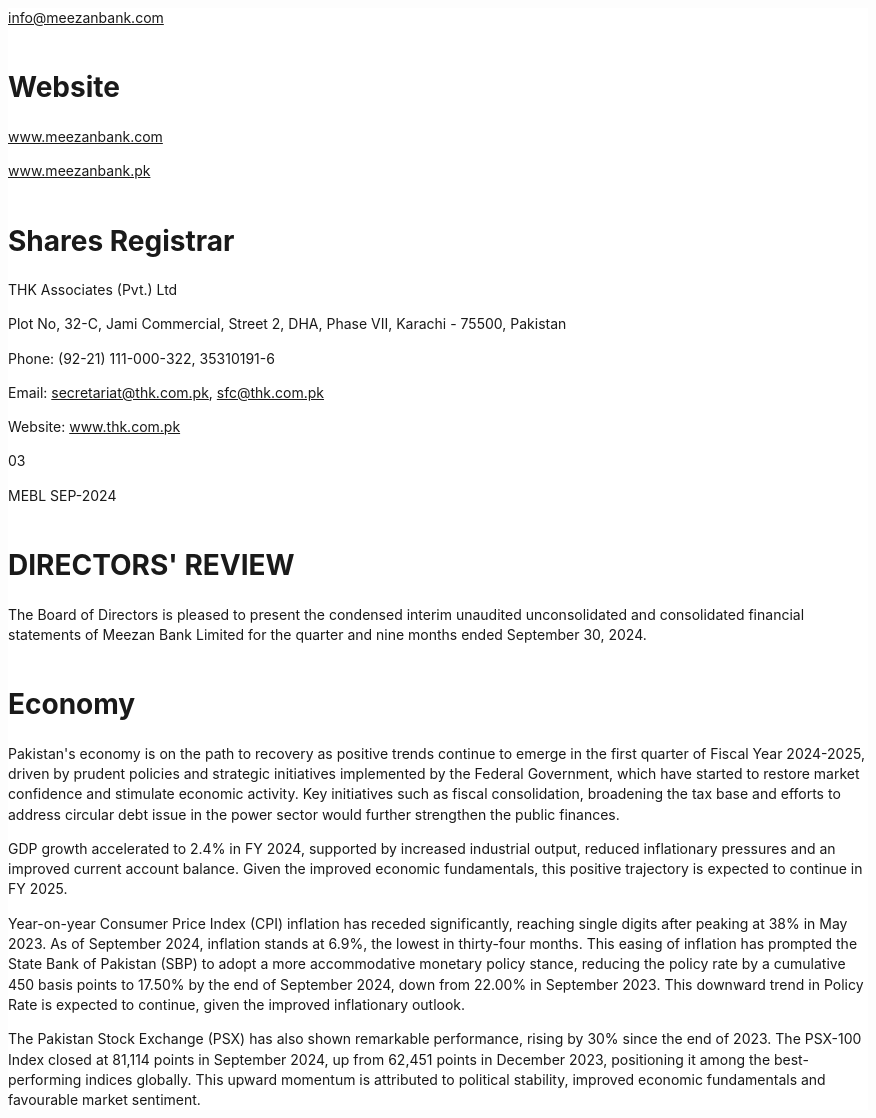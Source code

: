 info@meezanbank.com

# Website

www.meezanbank.com

www.meezanbank.pk

# Shares Registrar

THK Associates (Pvt.) Ltd

Plot No, 32-C, Jami Commercial, Street 2, DHA, Phase VII, Karachi - 75500, Pakistan

Phone: (92-21) 111-000-322, 35310191-6

Email: secretariat@thk.com.pk, sfc@thk.com.pk

Website: www.thk.com.pk

03

MEBL SEP-2024

# DIRECTORS' REVIEW

The Board of Directors is pleased to present the condensed interim unaudited unconsolidated and consolidated financial statements of Meezan Bank Limited for the quarter and nine months ended September 30, 2024.

# Economy

Pakistan's economy is on the path to recovery as positive trends continue to emerge in the first quarter of Fiscal Year 2024-2025, driven by prudent policies and strategic initiatives implemented by the Federal Government, which have started to restore market confidence and stimulate economic activity. Key initiatives such as fiscal consolidation, broadening the tax base and efforts to address circular debt issue in the power sector would further strengthen the public finances.

GDP growth accelerated to 2.4% in FY 2024, supported by increased industrial output, reduced inflationary pressures and an improved current account balance. Given the improved economic fundamentals, this positive trajectory is expected to continue in FY 2025.

Year-on-year Consumer Price Index (CPI) inflation has receded significantly, reaching single digits after peaking at 38% in May 2023. As of September 2024, inflation stands at 6.9%, the lowest in thirty-four months. This easing of inflation has prompted the State Bank of Pakistan (SBP) to adopt a more accommodative monetary policy stance, reducing the policy rate by a cumulative 450 basis points to 17.50% by the end of September 2024, down from 22.00% in September 2023. This downward trend in Policy Rate is expected to continue, given the improved inflationary outlook.

The Pakistan Stock Exchange (PSX) has also shown remarkable performance, rising by 30% since the end of 2023. The PSX-100 Index closed at 81,114 points in September 2024, up from 62,451 points in December 2023, positioning it among the best-performing indices globally. This upward momentum is attributed to political stability, improved economic fundamentals and favourable market sentiment.
